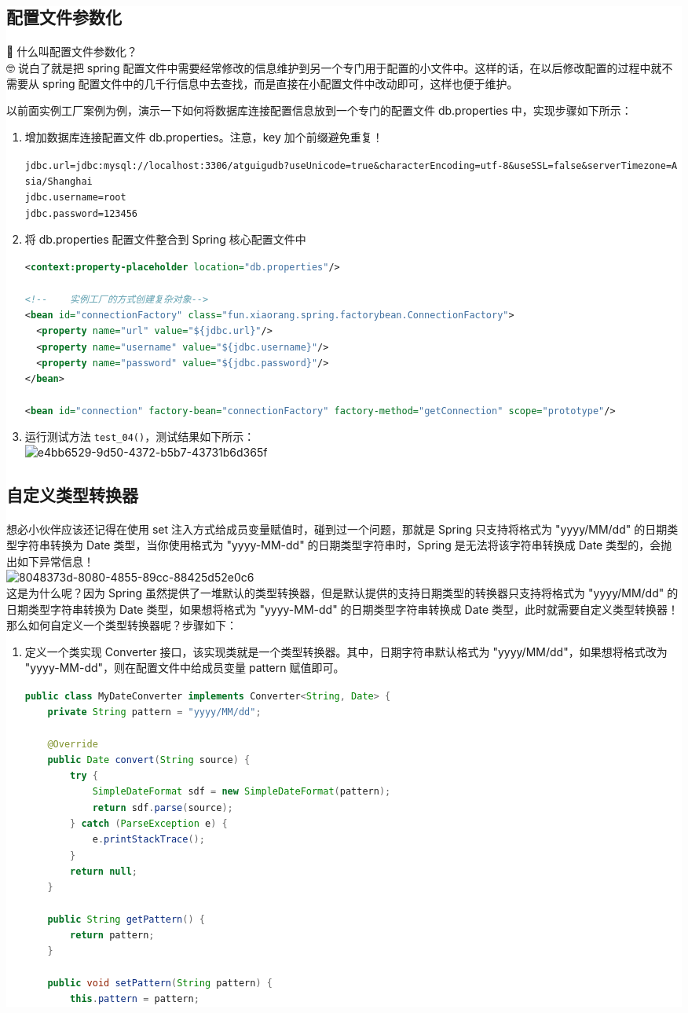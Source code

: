 ## 配置文件参数化

🤔 什么叫配置文件参数化？<br />🤓 说白了就是把 spring 配置文件中需要经常修改的信息维护到另一个专门用于配置的小文件中。这样的话，在以后修改配置的过程中就不需要从 spring 配置文件中的几千行信息中去查找，而是直接在小配置文件中改动即可，这样也便于维护。

以前面实例工厂案例为例，演示一下如何将数据库连接配置信息放到一个专门的配置文件 db.properties 中，实现步骤如下所示：

1. 增加数据库连接配置文件 db.properties。注意，key 加个前缀避免重复！

   ```properties
   jdbc.url=jdbc:mysql://localhost:3306/atguigudb?useUnicode=true&characterEncoding=utf-8&useSSL=false&serverTimezone=Asia/Shanghai
   jdbc.username=root
   jdbc.password=123456
   ```

2. 将 db.properties 配置文件整合到 Spring 核心配置文件中

   ```xml
   <context:property-placeholder location="db.properties"/>

   <!--    实例工厂的方式创建复杂对象-->
   <bean id="connectionFactory" class="fun.xiaorang.spring.factorybean.ConnectionFactory">
     <property name="url" value="${jdbc.url}"/>
     <property name="username" value="${jdbc.username}"/>
     <property name="password" value="${jdbc.password}"/>
   </bean>

   <bean id="connection" factory-bean="connectionFactory" factory-method="getConnection" scope="prototype"/>
   ```

3. 运行测试方法 `test_04()`，测试结果如下所示：<br />![e4bb6529-9d50-4372-b5b7-43731b6d365f](https://fastly.jsdelivr.net/gh/xihuanxiaorang/img/202307251726390.png)


## 自定义类型转换器

想必小伙伴应该还记得在使用 set 注入方式给成员变量赋值时，碰到过一个问题，那就是 Spring 只支持将格式为 "yyyy/MM/dd" 的日期类型字符串转换为 Date 类型，当你使用格式为 "yyyy-MM-dd" 的日期类型字符串时，Spring 是无法将该字符串转换成 Date 类型的，会抛出如下异常信息！<br />![8048373d-8080-4855-89cc-88425d52e0c6](https://fastly.jsdelivr.net/gh/xihuanxiaorang/img/202307251726578.png)<br />这是为什么呢？因为 Spring 虽然提供了一堆默认的类型转换器，但是默认提供的支持日期类型的转换器只支持将格式为 "yyyy/MM/dd" 的日期类型字符串转换为 Date 类型，如果想将格式为 "yyyy-MM-dd" 的日期类型字符串转换成 Date 类型，此时就需要自定义类型转换器！那么如何自定义一个类型转换器呢？步骤如下：

1. 定义一个类实现 Converter 接口，该实现类就是一个类型转换器。其中，日期字符串默认格式为 "yyyy/MM/dd"，如果想将格式改为 "yyyy-MM-dd"，则在配置文件中给成员变量 pattern 赋值即可。

   ```java
   public class MyDateConverter implements Converter<String, Date> {
       private String pattern = "yyyy/MM/dd";

       @Override
       public Date convert(String source) {
           try {
               SimpleDateFormat sdf = new SimpleDateFormat(pattern);
               return sdf.parse(source);
           } catch (ParseException e) {
               e.printStackTrace();
           }
           return null;
       }

       public String getPattern() {
           return pattern;
       }

       public void setPattern(String pattern) {
           this.pattern = pattern;
   ```